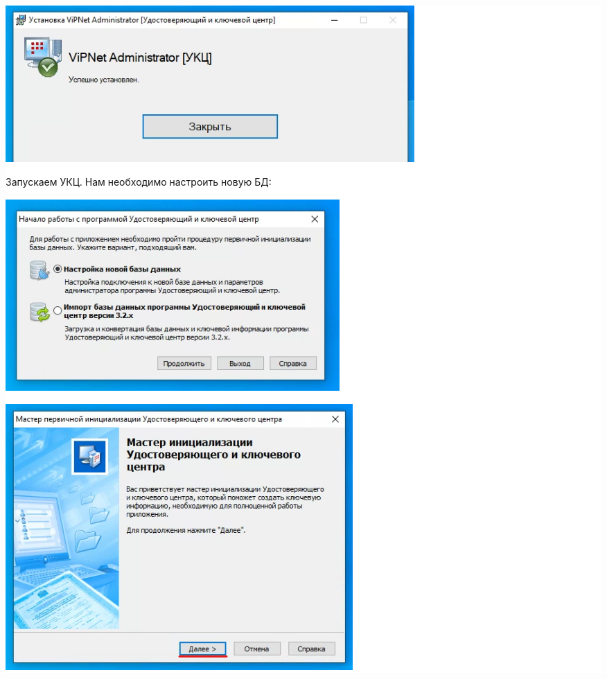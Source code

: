 ![ScreenShot](screenshots/37.png)

Запускаем УКЦ. Нам необходимо настроить новую БД:

![ScreenShot](screenshots/38.png)

![ScreenShot](screenshots/39.png)

